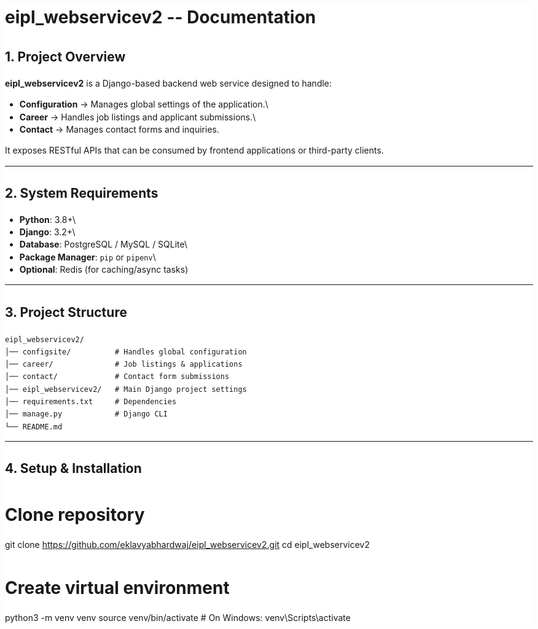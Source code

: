 #  eipl_webservicev2 -- Documentation

## 1. Project Overview

**eipl_webservicev2** is a Django-based backend web service designed to
handle:

-   **Configuration** → Manages global settings of the application.\
-   **Career** → Handles job listings and applicant submissions.\
-   **Contact** → Manages contact forms and inquiries.

It exposes RESTful APIs that can be consumed by frontend applications or
third-party clients.

------------------------------------------------------------------------

## 2. System Requirements

-   **Python**: 3.8+\
-   **Django**: 3.2+\
-   **Database**: PostgreSQL / MySQL / SQLite\
-   **Package Manager**: `pip` or `pipenv`\
-   **Optional**: Redis (for caching/async tasks)

------------------------------------------------------------------------

## 3. Project Structure

    eipl_webservicev2/
    │── configsite/          # Handles global configuration
    │── career/              # Job listings & applications
    │── contact/             # Contact form submissions
    │── eipl_webservicev2/   # Main Django project settings
    │── requirements.txt     # Dependencies
    │── manage.py            # Django CLI
    └── README.md

------------------------------------------------------------------------

## 4. Setup & Installation


# Clone repository
git clone https://github.com/eklavyabhardwaj/eipl_webservicev2.git
cd eipl_webservicev2

# Create virtual environment
python3 -m venv venv
source venv/bin/activate   # On Windows: venv\Scripts\activate
